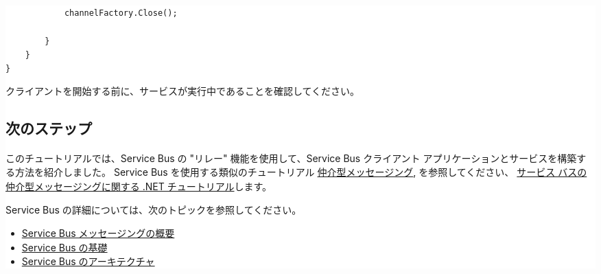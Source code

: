 ```
            channelFactory.Close();

        }
    }
}
```

クライアントを開始する前に、サービスが実行中であることを確認してください。

## 次のステップ

このチュートリアルでは、Service Bus の "リレー" 機能を使用して、Service Bus クライアント アプリケーションとサービスを構築する方法を紹介しました。 Service Bus を使用する類似のチュートリアル [仲介型メッセージング](service-bus-messaging-overview.md/#Brokered-messaging), を参照してください、 [サービス バスの仲介型メッセージングに関する .NET チュートリアル](https://msdn.microsoft.com/library/hh367512.aspx)します。

Service Bus の詳細については、次のトピックを参照してください。

- [Service Bus メッセージングの概要](service-bus-messaging-overview.md)
- [Service Bus の基礎](service-bus-fundamentals-hybrid-solutions.md)
- [Service Bus のアーキテクチャ](service-bus-architecture.md)


[azure classic portal]: http://manage.windowsazure.com 

